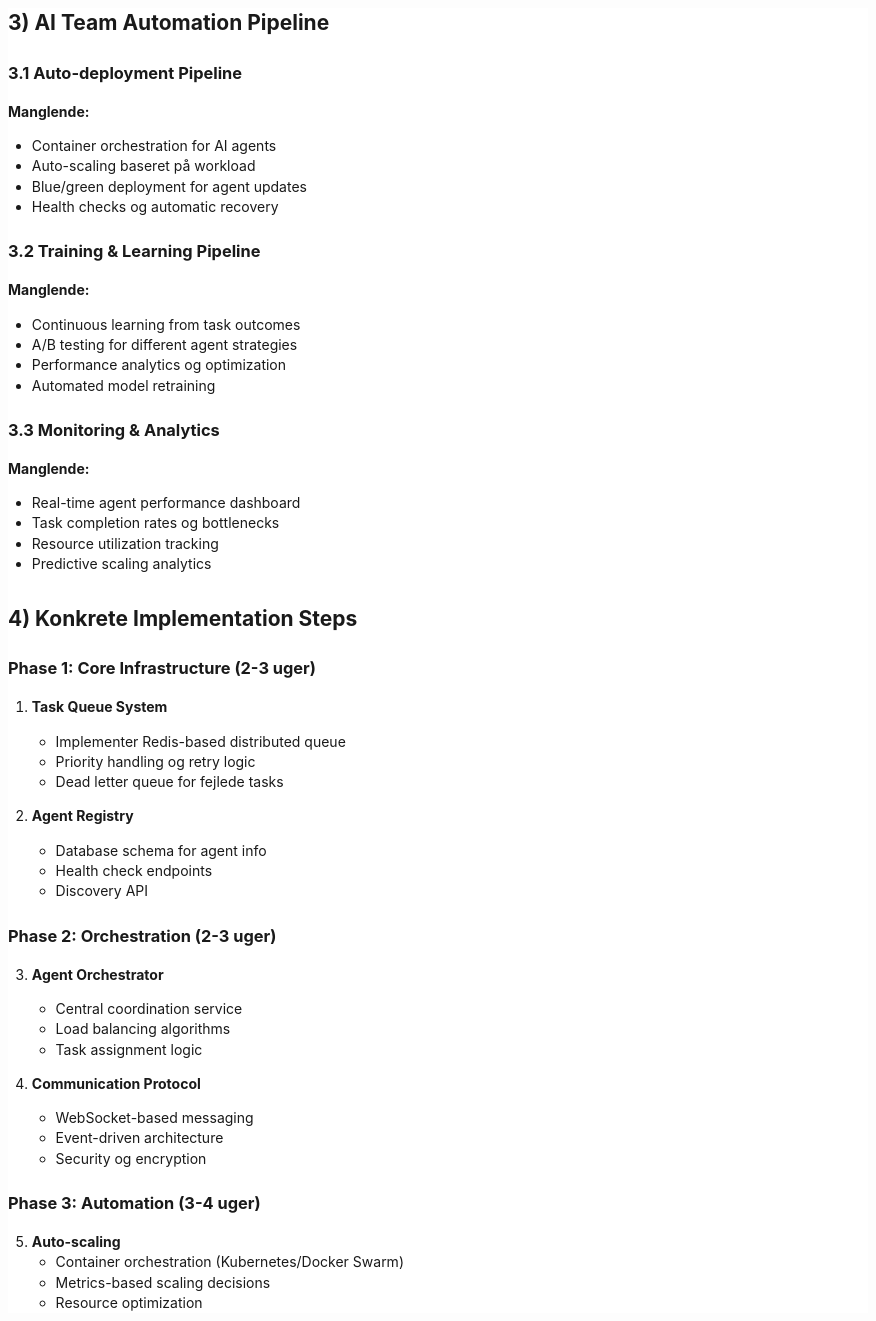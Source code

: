 ## 3) AI Team Automation Pipeline

### 3.1 Auto-deployment Pipeline
**Manglende:**
- Container orchestration for AI agents
- Auto-scaling baseret på workload
- Blue/green deployment for agent updates
- Health checks og automatic recovery

### 3.2 Training & Learning Pipeline
**Manglende:**
- Continuous learning from task outcomes
- A/B testing for different agent strategies
- Performance analytics og optimization
- Automated model retraining

### 3.3 Monitoring & Analytics
**Manglende:**
- Real-time agent performance dashboard
- Task completion rates og bottlenecks
- Resource utilization tracking
- Predictive scaling analytics

## 4) Konkrete Implementation Steps

### Phase 1: Core Infrastructure (2-3 uger)
1. **Task Queue System**
   - Implementer Redis-based distributed queue
   - Priority handling og retry logic
   - Dead letter queue for fejlede tasks

2. **Agent Registry**
   - Database schema for agent info
   - Health check endpoints
   - Discovery API

### Phase 2: Orchestration (2-3 uger)
3. **Agent Orchestrator**
   - Central coordination service
   - Load balancing algorithms
   - Task assignment logic

4. **Communication Protocol**
   - WebSocket-based messaging
   - Event-driven architecture
   - Security og encryption

### Phase 3: Automation (3-4 uger)
5. **Auto-scaling**
   - Container orchestration (Kubernetes/Docker Swarm)
   - Metrics-based scaling decisions
   - Resource optimization
